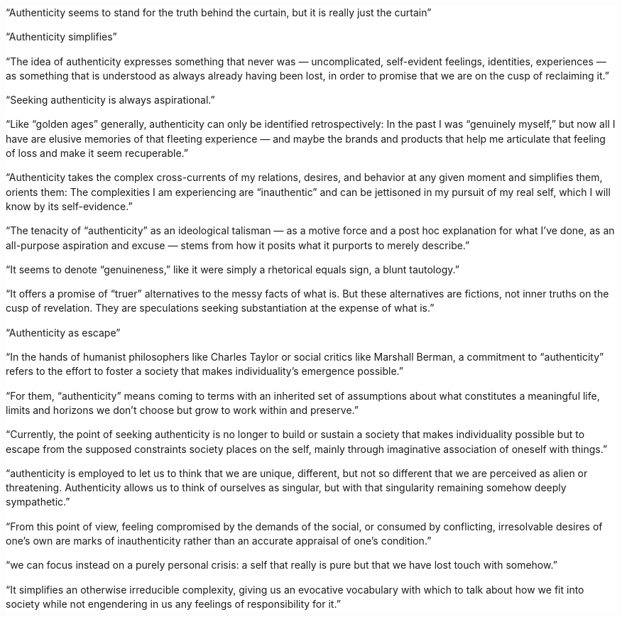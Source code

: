 “Authenticity seems to stand for the truth behind the curtain, but it is really just the curtain”

“Authenticity simplifies”

“The idea of authenticity expresses something that never was — uncomplicated, self-evident feelings, identities, experiences — as something that is understood as always already having been lost, in order to promise that we are on the cusp of reclaiming it.”

“Seeking authenticity is always aspirational.”

“Like “golden ages” generally, authenticity can only be identified retrospectively: In the past I was “genuinely myself,” but now all I have are elusive memories of that fleeting experience — and maybe the brands and products that help me articulate that feeling of loss and make it seem recuperable.”

“Authenticity takes the complex cross-currents of my relations, desires, and behavior at any given moment and simplifies them, orients them: The complexities I am experiencing are “inauthentic” and can be jettisoned in my pursuit of my real self, which I will know by its self-evidence.”

“The tenacity of “authenticity” as an ideological talisman — as a motive force and a post hoc explanation for what I’ve done, as an all-purpose aspiration and excuse — stems from how it posits what it purports to merely describe.”

“It seems to denote “genuineness,” like it were simply a rhetorical equals sign, a blunt tautology.”

“It offers a promise of “truer” alternatives to the messy facts of what is. But these alternatives are fictions, not inner truths on the cusp of revelation. They are speculations seeking substantiation at the expense of what is.”

“Authenticity as escape”

“In the hands of humanist philosophers like Charles Taylor or social critics like Marshall Berman, a commitment to “authenticity” refers to the effort to foster a society that makes individuality’s emergence possible.”

“For them, “authenticity” means coming to terms with an inherited set of assumptions about what constitutes a meaningful life, limits and horizons we don’t choose but grow to work within and preserve.”

“Currently, the point of seeking authenticity is no longer to build or sustain a society that makes individuality possible but to escape from the supposed constraints society places on the self, mainly through imaginative association of oneself with things.”

“authenticity is employed to let us to think that we are unique, different, but not so different that we are perceived as alien or threatening. Authenticity allows us to think of ourselves as singular, but with that singularity remaining somehow deeply sympathetic.”

“From this point of view, feeling compromised by the demands of the social, or consumed by conflicting, irresolvable desires of one’s own are marks of inauthenticity rather than an accurate appraisal of one’s condition.”

“we can focus instead on a purely personal crisis: a self that really is pure but that we have lost touch with somehow.”

“It simplifies an otherwise irreducible complexity, giving us an evocative vocabulary with which to talk about how we fit into society while not engendering in us any feelings of responsibility for it.”
